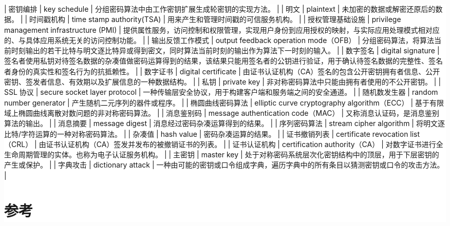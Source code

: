 | 密钥编排             | key schedule                                     | 分组密码算法中由工作密钥扩展生成轮密钥的实现方法。                                                                                                                   |
| 明文                 | plaintext                                        | 未加密的数据或解密还原后的数据。                                                                                                                                     |
| 时间戳机构           | time stamp authority(TSA)                        | 用来产生和管理时间戳的可信服务机构。                                                                                                                                 |
| 授权管理基础设施     | privilege management infrastructure (PMI)        | 提供属性服务，访问控制和权限管理，实现用户身份到应用授权的映射，与实际应用处理模式相对应的、与具体应用系统无关的访问控制功能。                                       |
| 输出反馈工作模式     | output feedback operation mode（OFB）            | 分组密码算法，将算法当前时刻输出的若干比特与明文逐比特异或得到密文，同时算法当前时刻的输出作为算法下一时刻的输入。                                                   |
| 数字签名             | digital signature                                | 签名者使用私钥对待签名数据的杂凑值做密码运算得到的结果，该结果只能用签名者的公钥进行验证，用于确认待签名数据的完整性、签名者身份的真实性和签名行为的抗抵赖性。       |
| 数字证书             | digital certificate                              | 由证书认证机构（CA）签名的包含公开密钥拥有者信息、公开密钥、签发者信息、有效期以及扩展信息的一种数据结构。                                                           |
| 私钥                 | private key                                      | 非对称密码算法中只能由拥有者使用的不公开密钥。                                                                                                                       |
| SSL 协议             | secure socket layer protocol                     | 一种传输层安全协议，用于构建客户端和服务端之间的安全通道。                                                                                                           |
| 随机数发生器         | random number generator                          | 产生随机二元序列的器件或程序。                                                                                                                                       |
| 椭圆曲线密码算法     | elliptic curve cryptography algorithm（ECC）     | 基于有限域上椭圆曲线离散对数问题的非对称密码算法。                                                                                                                   |
| 消息鉴别码           | message authentication code（MAC）               | 又称消息认证码，是消息鉴别算法的输出。                                                                                                                               |
| 消息摘要             | message digest                                   | 消息经过密码杂凑运算得到的结果。                                                                                                                                     |
| 序列密码算法         | stream cipher algorithm                          | 将明文逐比特/字符运算的一种对称密码算法。                                                                                                                            |
| 杂凑值               | hash value                                       | 密码杂凑运算的结果。                                                                                                                                                 |
| 证书撤销列表         | certificate revocation list （CRL）              | 由证书认证机构（CA）签发并发布的被撤销证书的列表。                                                                                                                   |
| 证书认证机构         | certification authority（CA）                    | 对数字证书进行全生命周期管理的实体。也称为电子认证服务机构。                                                                                                         |
| 主密钥               | master key                                       | 处于对称密码系统层次化密钥结构中的顶层，用于下层密钥的产生或保护。                                                                                                   |
| 字典攻击             | dictionary attack                                | 一种由可能的密钥或口令组成字典，遍历字典中的所有条目以猜测密钥或口令的攻击方法。                                                                                     |





# 参考


